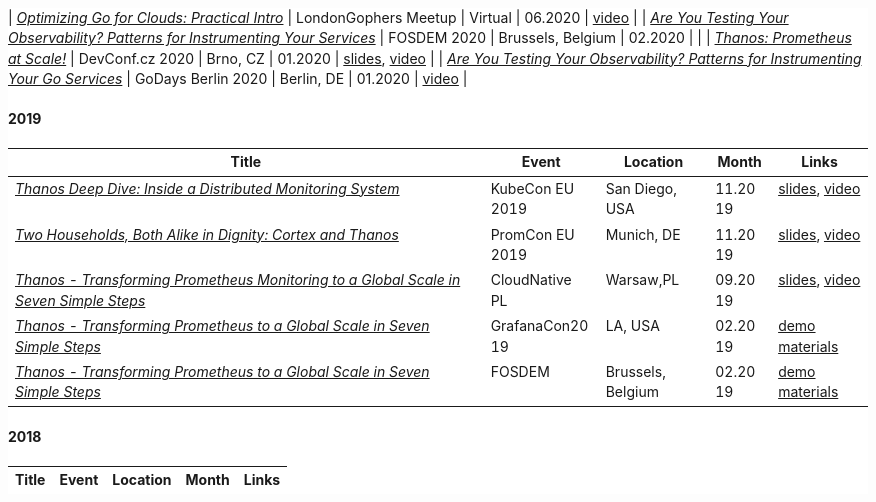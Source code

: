 | [*Optimizing Go for Clouds: Practical Intro*](https://www.meetup.com/LondonGophers/events/270419925/)                                                                                | LondonGophers Meetup | Virtual           | 06.2020 | [video](https://youtu.be/WlW1CS6A_8o?t=5301)                                                                                                                                                       |
| [*Are You Testing Your Observability? Patterns for Instrumenting Your Services*](https://fosdem.org/2020/schedule/event/testing_observability/)                                      | FOSDEM 2020          | Brussels, Belgium | 02.2020 |                                                                                                                                                                                                    |
| [*Thanos: Prometheus at Scale!*](https://devconfcz2020a.sched.com/event/YOuT/thanos-prometheus-at-scale)                                                                             | DevConf.cz 2020      | Brno, CZ          | 01.2020 | [slides](https://docs.google.com/presentation/d/1oHaHWr01JeeUgBrF0F-Yu2UWDfV9z-6RxlCjikky2X8/edit?usp=sharing0), [video](https://www.youtube.com/watch?v=q9j8vpgFkoY&amp;ab_channel=DevConf)       |
| [*Are You Testing Your Observability? Patterns for Instrumenting Your Go Services*](https://www.godays.io/)                                                                          | GoDays Berlin 2020   | Berlin, DE        | 01.2020 | [video](https://youtu.be/LU6D5cNeHks?list=PLUXT7uzX81byVuvjGmF-OopGKZo_wxcmq)                                                                                                                      |

#### 2019

| Title                                                                                                                                                                                                    | Event           | Location          | Month   | Links                                                                                                                                                                                            |
|----------------------------------------------------------------------------------------------------------------------------------------------------------------------------------------------------------|-----------------|-------------------|---------|--------------------------------------------------------------------------------------------------------------------------------------------------------------------------------------------------|
| [*Thanos Deep Dive: Inside a Distributed Monitoring System*](https://kccncna19.sched.com/event/UagR/thanos-deep-dive-inside-a-distributed-monitoring-system-bartlomiej-plotka-frederic-branczyk-red-hat) | KubeCon EU 2019 | San Diego, USA    | 11.2019 | [slides](https://static.sched.com/hosted_files/kccncna19/82/Thanos%20Deep%20Dive_%20Inside%20a%20Distributed%20Monitoring%20System%20.pdf), [video](https://www.youtube.com/watch?v=qQN0N14HXPM) |
| [*Two Households, Both Alike in Dignity: Cortex and Thanos*](https://promcon.io/2019-munich/talks/two-households-both-alike-in-dignity-cortex-and-thanos/)                                               | PromCon EU 2019 | Munich, DE        | 11.2019 | [slides](https://promcon.io/2019-munich/slides/two-households-both-alike-in-dignity-cortex-and-thanos.pdf), [video](https://youtu.be/KmJnmd3K3Ws)                                                |
| [*Thanos - Transforming Prometheus Monitoring to a Global Scale in Seven Simple Steps*](http://cloudnativewarsaw.com/talksspeakers/#rec119475061)                                                        | CloudNative PL  | Warsaw,PL         | 09.2019 | [slides](https://docs.google.com/presentation/d/1cKpbJY3jIAtr03M-zcNujwBA38_LDj7NqE4LjNfvglE), [video](https://www.youtube.com/watch?v=5H03plg_htg)                                              |
| [*Thanos - Transforming Prometheus to a Global Scale in Seven Simple Steps*](https://youtu.be/Iuo1EjCN5i4)                                                                                               | GrafanaCon2019  | LA, USA           | 02.2019 | [demo materials](https://github.com/thanos-io/thanos/pull/866)                                                                                                                                   |
| [*Thanos - Transforming Prometheus to a Global Scale in Seven Simple Steps*](https://fosdem.org/2019/schedule/event/thanos_transforming_prometheus_to_a_global_scale_in_a_seven_simple_steps/)           | FOSDEM          | Brussels, Belgium | 02.2019 | [demo materials](https://github.com/thanos-io/thanos/pull/801)                                                                                                                                   |

#### 2018

| Title                                                                                                                                                                                                    | Event                                                                            | Location            | Month   | Links                                                                                                                                                                                           |
|----------------------------------------------------------------------------------------------------------------------------------------------------------------------------------------------------------|----------------------------------------------------------------------------------|---------------------|---------|-------------------------------------------------------------------------------------------------------------------------------------------------------------------------------------------------|